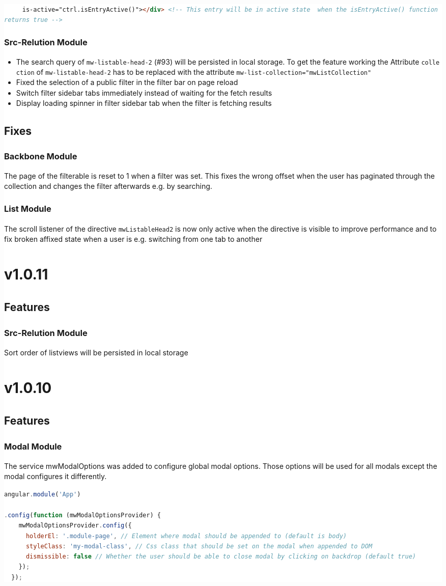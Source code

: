 ```html
     is-active="ctrl.isEntryActive()"></div> <!-- This entry will be in active state  when the isEntryActive() function returns true -->          
```

### Src-Relution Module
- The search query of `mw-listable-head-2` (#93) will be persisted in local storage. To get the feature working the Attribute 
`collection` of `mw-listable-head-2` has to be replaced with the attribute `mw-list-collection="mwListCollection"`
- Fixed the selection of a public filter in the filter bar on page reload
- Switch filter sidebar tabs immediately instead of waiting for the fetch results
- Display loading spinner in filter sidebar tab when the filter is fetching results

## Fixes
### Backbone Module
The page of the filterable is reset to 1 when a filter was set. This fixes the wrong offset when the user has paginated 
through the collection and changes the filter afterwards e.g. by searching.

### List Module
The scroll listener of the directive `mwListableHead2` is now only active when the directive is visible to improve performance
and to fix broken affixed state when a user is e.g. switching from one tab to another

# v1.0.11
## Features
### Src-Relution Module
Sort order of listviews will be persisted in local storage

# v1.0.10
## Features
### Modal Module
The service mwModalOptions was added to configure global modal options. Those options will be used for all modals except
the modal configures it differently.
```js
angular.module('App')

.config(function (mwModalOptionsProvider) {
    mwModalOptionsProvider.config({
      holderEl: '.module-page', // Element where modal should be appended to (default is body)
      styleClass: 'my-modal-class', // Css class that should be set on the modal when appended to DOM
      dismissible: false // Whether the user should be able to close modal by clicking on backdrop (default true)
    });
  });
```
